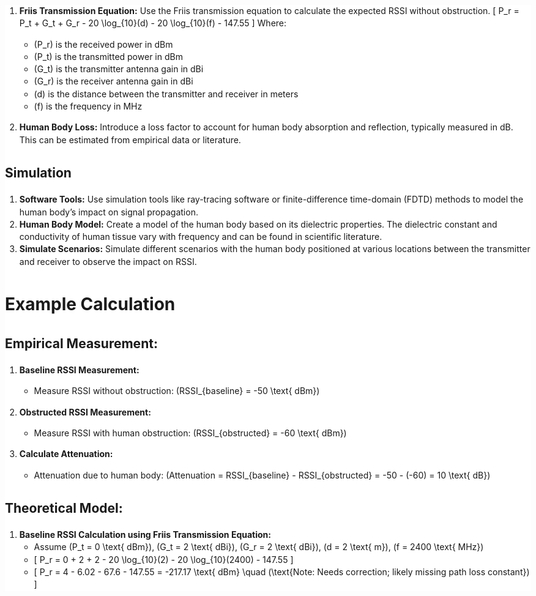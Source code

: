 1. **Friis Transmission Equation:** Use the Friis transmission equation to calculate the expected RSSI without obstruction.
   \[
   P_r = P_t + G_t + G_r - 20 \log_{10}(d) - 20 \log_{10}(f) - 147.55
   \]
   Where:
   - \(P_r\) is the received power in dBm
   - \(P_t\) is the transmitted power in dBm
   - \(G_t\) is the transmitter antenna gain in dBi
   - \(G_r\) is the receiver antenna gain in dBi
   - \(d\) is the distance between the transmitter and receiver in meters
   - \(f\) is the frequency in MHz

2. **Human Body Loss:** Introduce a loss factor to account for human body absorption and reflection, typically measured in dB. This can be estimated from empirical data or literature.

## Simulation

1. **Software Tools:** Use simulation tools like ray-tracing software or finite-difference time-domain (FDTD) methods to model the human body’s impact on signal propagation.
2. **Human Body Model:** Create a model of the human body based on its dielectric properties. The dielectric constant and conductivity of human tissue vary with frequency and can be found in scientific literature.
3. **Simulate Scenarios:** Simulate different scenarios with the human body positioned at various locations between the transmitter and receiver to observe the impact on RSSI.

# Example Calculation

## Empirical Measurement:

1. **Baseline RSSI Measurement:**
   - Measure RSSI without obstruction: \(RSSI_{baseline} = -50 \text{ dBm}\)

2. **Obstructed RSSI Measurement:**
   - Measure RSSI with human obstruction: \(RSSI_{obstructed} = -60 \text{ dBm}\)

3. **Calculate Attenuation:**
   - Attenuation due to human body: \(Attenuation = RSSI_{baseline} - RSSI_{obstructed} = -50 - (-60) = 10 \text{ dB}\)

## Theoretical Model:

1. **Baseline RSSI Calculation using Friis Transmission Equation:**
   - Assume \(P_t = 0 \text{ dBm}\), \(G_t = 2 \text{ dBi}\), \(G_r = 2 \text{ dBi}\), \(d = 2 \text{ m}\), \(f = 2400 \text{ MHz}\)
   - \[
     P_r = 0 + 2 + 2 - 20 \log_{10}(2) - 20 \log_{10}(2400) - 147.55
     \]
   - \[
     P_r = 4 - 6.02 - 67.6 - 147.55 = -217.17 \text{ dBm} \quad (\text{Note: Needs correction; likely missing path loss constant})
     \]
